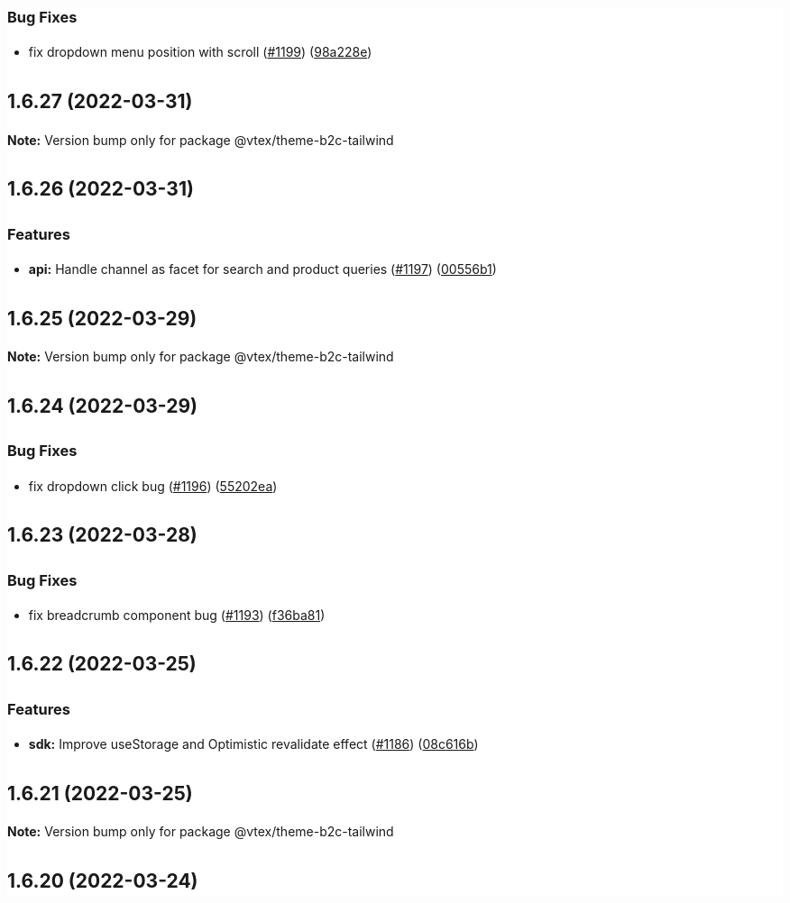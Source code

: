 ### Bug Fixes

- fix dropdown menu position with scroll ([#1199](https://github.com/vtex/faststore/issues/1199)) ([98a228e](https://github.com/vtex/faststore/commit/98a228e364ed26e480936406c1988026f9ebaffc))

## 1.6.27 (2022-03-31)

**Note:** Version bump only for package @vtex/theme-b2c-tailwind

## 1.6.26 (2022-03-31)

### Features

- **api:** Handle channel as facet for search and product queries ([#1197](https://github.com/vtex/faststore/issues/1197)) ([00556b1](https://github.com/vtex/faststore/commit/00556b199a48617ff89b1a6b951a0c958f5aa018))

## 1.6.25 (2022-03-29)

**Note:** Version bump only for package @vtex/theme-b2c-tailwind

## 1.6.24 (2022-03-29)

### Bug Fixes

- fix dropdown click bug ([#1196](https://github.com/vtex/faststore/issues/1196)) ([55202ea](https://github.com/vtex/faststore/commit/55202ead64933b71688ac7399211cc2f086596f2))

## 1.6.23 (2022-03-28)

### Bug Fixes

- fix breadcrumb component bug ([#1193](https://github.com/vtex/faststore/issues/1193)) ([f36ba81](https://github.com/vtex/faststore/commit/f36ba814ed679523d8c1f030c31a086a9e5bb190))

## 1.6.22 (2022-03-25)

### Features

- **sdk:** Improve useStorage and Optimistic revalidate effect ([#1186](https://github.com/vtex/faststore/issues/1186)) ([08c616b](https://github.com/vtex/faststore/commit/08c616be4c6bc5a215da7ab0c37ff2731aa09f9a))

## 1.6.21 (2022-03-25)

**Note:** Version bump only for package @vtex/theme-b2c-tailwind

## 1.6.20 (2022-03-24)
